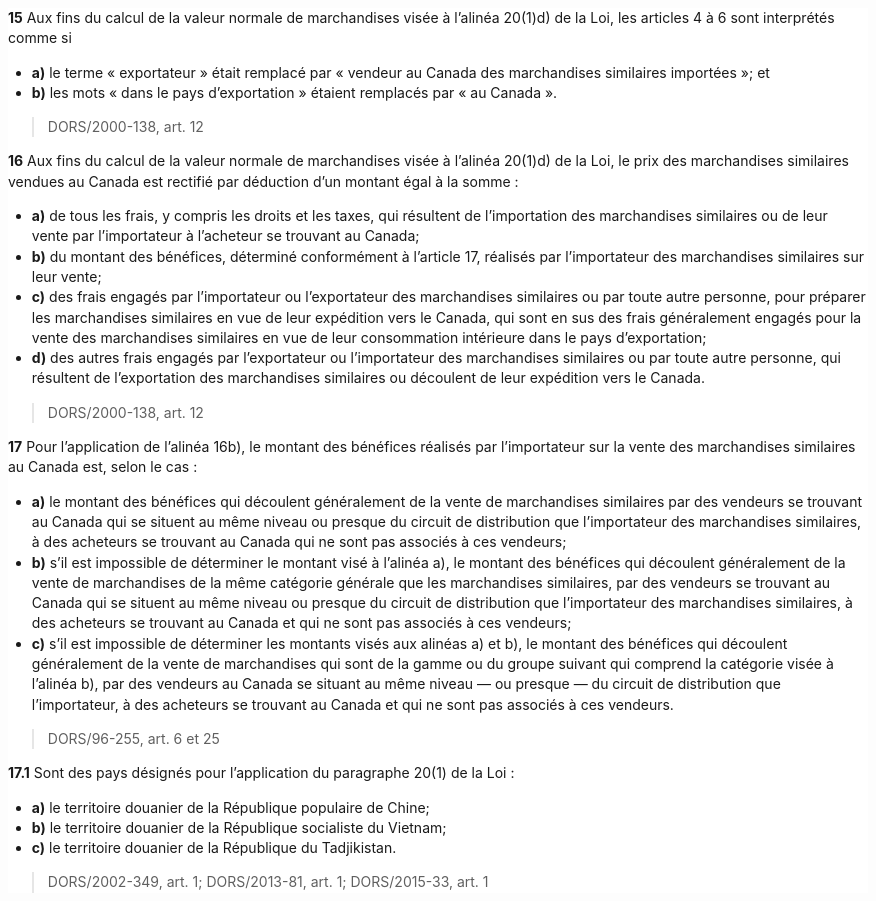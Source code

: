 


**15** Aux fins du calcul de la valeur normale de marchandises visée à l’alinéa 20(1)d) de la Loi, les articles 4 à 6 sont interprétés comme si
- **a)** le terme « exportateur » était remplacé par « vendeur au Canada des marchandises similaires importées »; et
- **b)** les mots « dans le pays d’exportation » étaient remplacés par « au Canada ».
> DORS/2000-138, art. 12




**16** Aux fins du calcul de la valeur normale de marchandises visée à l’alinéa 20(1)d) de la Loi, le prix des marchandises similaires vendues au Canada est rectifié par déduction d’un montant égal à la somme :
- **a)** de tous les frais, y compris les droits et les taxes, qui résultent de l’importation des marchandises similaires ou de leur vente par l’importateur à l’acheteur se trouvant au Canada;
- **b)** du montant des bénéfices, déterminé conformément à l’article 17, réalisés par l’importateur des marchandises similaires sur leur vente;
- **c)** des frais engagés par l’importateur ou l’exportateur des marchandises similaires ou par toute autre personne, pour préparer les marchandises similaires en vue de leur expédition vers le Canada, qui sont en sus des frais généralement engagés pour la vente des marchandises similaires en vue de leur consommation intérieure dans le pays d’exportation;
- **d)** des autres frais engagés par l’exportateur ou l’importateur des marchandises similaires ou par toute autre personne, qui résultent de l’exportation des marchandises similaires ou découlent de leur expédition vers le Canada.
> DORS/2000-138, art. 12




**17** Pour l’application de l’alinéa 16b), le montant des bénéfices réalisés par l’importateur sur la vente des marchandises similaires au Canada est, selon le cas :
- **a)** le montant des bénéfices qui découlent généralement de la vente de marchandises similaires par des vendeurs se trouvant au Canada qui se situent au même niveau ou presque du circuit de distribution que l’importateur des marchandises similaires, à des acheteurs se trouvant au Canada qui ne sont pas associés à ces vendeurs;
- **b)** s’il est impossible de déterminer le montant visé à l’alinéa a), le montant des bénéfices qui découlent généralement de la vente de marchandises de la même catégorie générale que les marchandises similaires, par des vendeurs se trouvant au Canada qui se situent au même niveau ou presque du circuit de distribution que l’importateur des marchandises similaires, à des acheteurs se trouvant au Canada et qui ne sont pas associés à ces vendeurs;
- **c)** s’il est impossible de déterminer les montants visés aux alinéas a) et b), le montant des bénéfices qui découlent généralement de la vente de marchandises qui sont de la gamme ou du groupe suivant qui comprend la catégorie visée à l’alinéa b), par des vendeurs au Canada se situant au même niveau — ou presque — du circuit de distribution que l’importateur, à des acheteurs se trouvant au Canada et qui ne sont pas associés à ces vendeurs.
> DORS/96-255, art. 6 et 25




**17.1** Sont des pays désignés pour l’application du paragraphe 20(1) de la Loi :
- **a)** le territoire douanier de la République populaire de Chine;
- **b)** le territoire douanier de la République socialiste du Vietnam;
- **c)** le territoire douanier de la République du Tadjikistan.
> DORS/2002-349, art. 1; DORS/2013-81, art. 1; DORS/2015-33, art. 1
